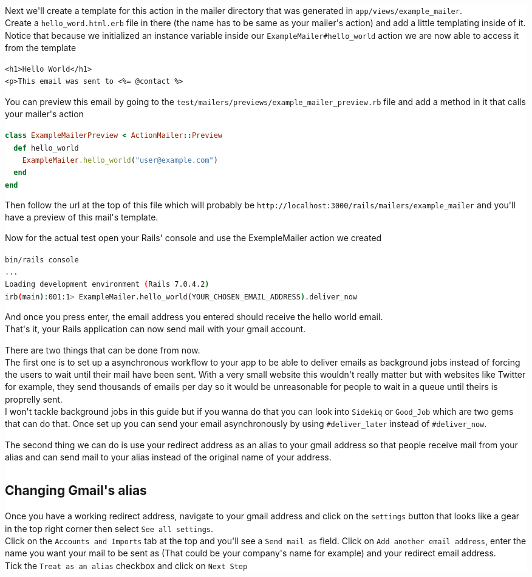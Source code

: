 Next we'll create a template for this action in the mailer directory that was generated in `app/views/example_mailer`.<br />
Create a `hello_word.html.erb` file in there (the name has to be same as your mailer's action) and add a little templating inside of it. Notice that because we initialized an instance variable inside our `ExampleMailer#hello_world` action we are now able to access it from the template
```erb [app/views/example_mailer/hello_world.html.erb]
<h1>Hello World</h1>
<p>This email was sent to <%= @contact %>
```

You can preview this email by going to the `test/mailers/previews/example_mailer_preview.rb` file and add a method in it that calls your mailer's action
```ruby [test/mailers/previews/example_mailer_preview.rb]
class ExampleMailerPreview < ActionMailer::Preview
  def hello_world
    ExampleMailer.hello_world("user@example.com")
  end
end
```
Then follow the url at the top of this file which will probably be `http://localhost:3000/rails/mailers/example_mailer` and you'll have a preview of this mail's template.

Now for the actual test open your Rails' console and use the ExempleMailer action we created
```bash
bin/rails console
...
Loading development environment (Rails 7.0.4.2)
irb(main):001:1> ExampleMailer.hello_world(YOUR_CHOSEN_EMAIL_ADDRESS).deliver_now
```

And once you press enter, the email address you entered should receive the hello world email.<br />
That's it, your Rails application can now send mail with your gmail account.

There are two things that can be done from now.<br />
The first one is to set up a asynchronous workflow to your app to be able to deliver emails as background jobs instead of forcing the users to wait until their mail have been sent. With a very small website this wouldn't really matter but with websites like Twitter for example, they send thousands of emails per day so it would be unreasonable for people to wait in a queue until theirs is proprelly sent.<br />
I won't tackle background jobs in this guide but if you wanna do that you can look into `Sidekiq` or `Good_Job` which are two gems that can do that. Once set up you can send your email asynchronously by using `#deliver_later` instead of `#deliver_now`.

The second thing we can do is use your redirect address as an alias to your gmail address so that people receive mail from your alias and can send mail to your alias instead of the original name of your address.

## Changing Gmail's alias

Once you have a working redirect address, navigate to your gmail address and click on the `settings` button that looks like a gear in the top right corner then select `See all settings`.<br />
Click on the `Accounts and Imports` tab at the top and you'll see a `Send mail as` field.
Click on `Add another email address`, enter the name you want your mail to be sent as (That could be your company's name for example) and your redirect email address.<br />
Tick the `Treat as an alias` checkbox and click on `Next Step`
